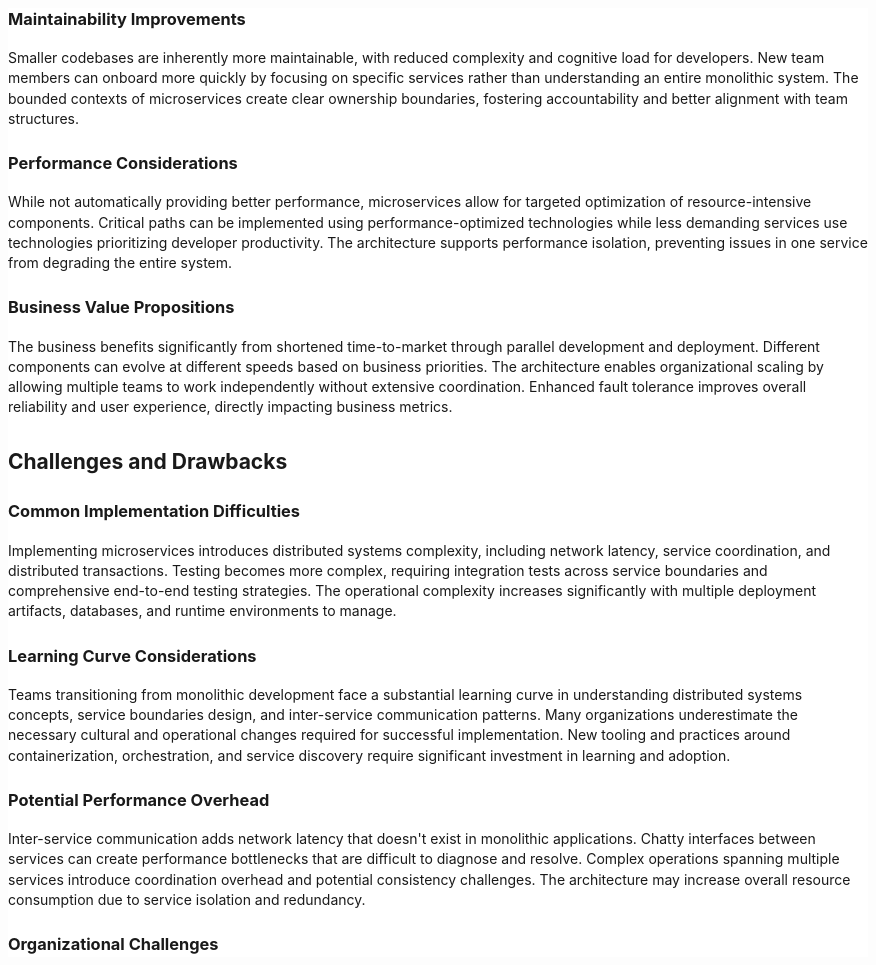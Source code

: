 ### Maintainability Improvements

Smaller codebases are inherently more maintainable, with reduced complexity and cognitive load for developers. New team members can onboard more quickly by focusing on specific services rather than understanding an entire monolithic system. The bounded contexts of microservices create clear ownership boundaries, fostering accountability and better alignment with team structures.

### Performance Considerations

While not automatically providing better performance, microservices allow for targeted optimization of resource-intensive components. Critical paths can be implemented using performance-optimized technologies while less demanding services use technologies prioritizing developer productivity. The architecture supports performance isolation, preventing issues in one service from degrading the entire system.

### Business Value Propositions

The business benefits significantly from shortened time-to-market through parallel development and deployment. Different components can evolve at different speeds based on business priorities. The architecture enables organizational scaling by allowing multiple teams to work independently without extensive coordination. Enhanced fault tolerance improves overall reliability and user experience, directly impacting business metrics.

## Challenges and Drawbacks

### Common Implementation Difficulties

Implementing microservices introduces distributed systems complexity, including network latency, service coordination, and distributed transactions. Testing becomes more complex, requiring integration tests across service boundaries and comprehensive end-to-end testing strategies. The operational complexity increases significantly with multiple deployment artifacts, databases, and runtime environments to manage.

### Learning Curve Considerations

Teams transitioning from monolithic development face a substantial learning curve in understanding distributed systems concepts, service boundaries design, and inter-service communication patterns. Many organizations underestimate the necessary cultural and operational changes required for successful implementation. New tooling and practices around containerization, orchestration, and service discovery require significant investment in learning and adoption.

### Potential Performance Overhead

Inter-service communication adds network latency that doesn't exist in monolithic applications. Chatty interfaces between services can create performance bottlenecks that are difficult to diagnose and resolve. Complex operations spanning multiple services introduce coordination overhead and potential consistency challenges. The architecture may increase overall resource consumption due to service isolation and redundancy.

### Organizational Challenges

